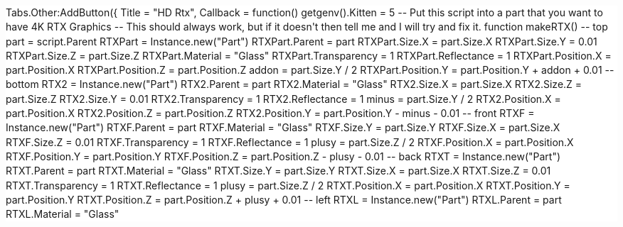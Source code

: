 Tabs.Other:AddButton({
    Title = "HD Rtx",
    Callback = function()
              getgenv().Kitten = 5
-- Put this script into a part that you want to have 4K RTX Graphics
-- This should always work, but if it doesn't then tell me and I will try and fix it.
function makeRTX()
  -- top
  part = script.Parent
  RTXPart = Instance.new("Part")
  RTXPart.Parent = part
  RTXPart.Size.X = part.Size.X
  RTXPart.Size.Y = 0.01
  RTXPart.Size.Z = part.Size.Z
  RTXPart.Material = "Glass"
  RTXPart.Transparency = 1
  RTXPart.Reflectance = 1
  RTXPart.Position.X = part.Position.X
  RTXPart.Position.Z = part.Position.Z
  addon = part.Size.Y / 2
  RTXPart.Position.Y = part.Position.Y + addon + 0.01
  -- bottom
  RTX2 = Instance.new("Part")
  RTX2.Parent = part
  RTX2.Material = "Glass"
  RTX2.Size.X = part.Size.X
  RTX2.Size.Z = part.Size.Z
  RTX2.Size.Y = 0.01
  RTX2.Transparency = 1
  RTX2.Reflectance = 1
  minus = part.Size.Y / 2
  RTX2.Position.X = part.Position.X
  RTX2.Position.Z = part.Position.Z
  RTX2.Position.Y = part.Position.Y - minus - 0.01
  -- front
  RTXF = Instance.new("Part")
  RTXF.Parent = part
  RTXF.Material = "Glass"
  RTXF.Size.Y = part.Size.Y
  RTXF.Size.X = part.Size.X
  RTXF.Size.Z = 0.01
  RTXF.Transparency = 1
  RTXF.Reflectance = 1
  plusy = part.Size.Z / 2
  RTXF.Position.X = part.Position.X
  RTXF.Position.Y = part.Position.Y
  RTXF.Position.Z = part.Position.Z - plusy - 0.01
  -- back
  RTXT = Instance.new("Part")
  RTXT.Parent = part
  RTXT.Material = "Glass"
  RTXT.Size.Y = part.Size.Y
  RTXT.Size.X = part.Size.X
  RTXT.Size.Z = 0.01
  RTXT.Transparency = 1
  RTXT.Reflectance = 1
  plusy = part.Size.Z / 2
  RTXT.Position.X = part.Position.X
  RTXT.Position.Y = part.Position.Y
  RTXT.Position.Z = part.Position.Z + plusy + 0.01
  -- left
  RTXL = Instance.new("Part")
  RTXL.Parent = part
  RTXL.Material = "Glass"